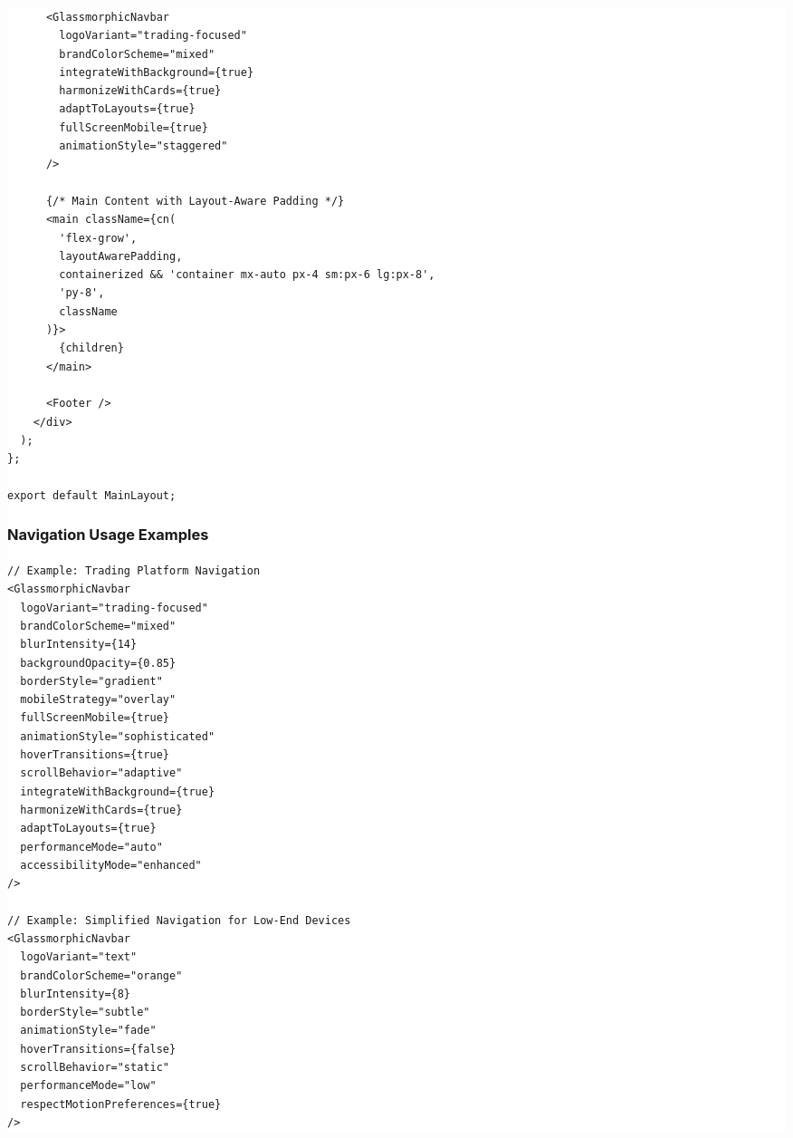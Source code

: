 ```tsx
      <GlassmorphicNavbar
        logoVariant="trading-focused"
        brandColorScheme="mixed"
        integrateWithBackground={true}
        harmonizeWithCards={true}
        adaptToLayouts={true}
        fullScreenMobile={true}
        animationStyle="staggered"
      />
      
      {/* Main Content with Layout-Aware Padding */}
      <main className={cn(
        'flex-grow',
        layoutAwarePadding,
        containerized && 'container mx-auto px-4 sm:px-6 lg:px-8',
        'py-8',
        className
      )}>
        {children}
      </main>
      
      <Footer />
    </div>
  );
};

export default MainLayout;
```

### **Navigation Usage Examples**

```tsx
// Example: Trading Platform Navigation
<GlassmorphicNavbar
  logoVariant="trading-focused"
  brandColorScheme="mixed"
  blurIntensity={14}
  backgroundOpacity={0.85}
  borderStyle="gradient"
  mobileStrategy="overlay"
  fullScreenMobile={true}
  animationStyle="sophisticated"
  hoverTransitions={true}
  scrollBehavior="adaptive"
  integrateWithBackground={true}
  harmonizeWithCards={true}
  adaptToLayouts={true}
  performanceMode="auto"
  accessibilityMode="enhanced"
/>

// Example: Simplified Navigation for Low-End Devices
<GlassmorphicNavbar
  logoVariant="text"
  brandColorScheme="orange"
  blurIntensity={8}
  borderStyle="subtle"
  animationStyle="fade"
  hoverTransitions={false}
  scrollBehavior="static"
  performanceMode="low"
  respectMotionPreferences={true}
/>
```